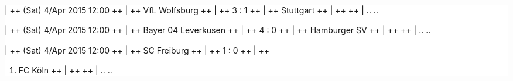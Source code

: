 | ++
(Sat) 4/Apr 2015 12:00  ++
| ++
VfL Wolfsburg  ++
| ++
3 : 1  ++
| ++
Stuttgart   ++
| ++
   ++
|
.. 
..

| ++
(Sat) 4/Apr 2015 12:00  ++
| ++
Bayer 04 Leverkusen  ++
| ++
4 : 0  ++
| ++
Hamburger SV   ++
| ++
   ++
|
.. 
..

| ++
(Sat) 4/Apr 2015 12:00  ++
| ++
SC Freiburg  ++
| ++
1 : 0  ++
| ++
1. FC Köln   ++
| ++
   ++
|
.. 
..
